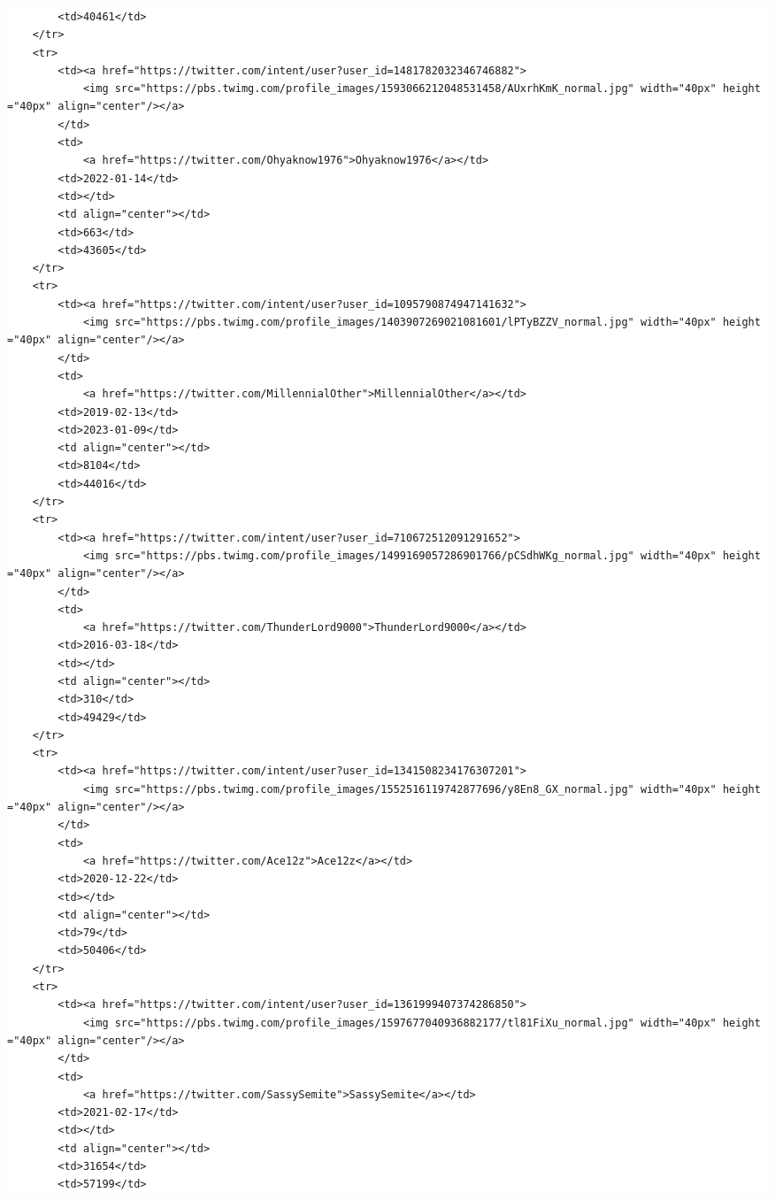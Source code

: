             <td>40461</td>
        </tr>
        <tr>
            <td><a href="https://twitter.com/intent/user?user_id=1481782032346746882">
                <img src="https://pbs.twimg.com/profile_images/1593066212048531458/AUxrhKmK_normal.jpg" width="40px" height="40px" align="center"/></a>
            </td>
            <td>
                <a href="https://twitter.com/Ohyaknow1976">Ohyaknow1976</a></td>
            <td>2022-01-14</td>
            <td></td>
            <td align="center"></td>
            <td>663</td>
            <td>43605</td>
        </tr>
        <tr>
            <td><a href="https://twitter.com/intent/user?user_id=1095790874947141632">
                <img src="https://pbs.twimg.com/profile_images/1403907269021081601/lPTyBZZV_normal.jpg" width="40px" height="40px" align="center"/></a>
            </td>
            <td>
                <a href="https://twitter.com/MillennialOther">MillennialOther</a></td>
            <td>2019-02-13</td>
            <td>2023-01-09</td>
            <td align="center"></td>
            <td>8104</td>
            <td>44016</td>
        </tr>
        <tr>
            <td><a href="https://twitter.com/intent/user?user_id=710672512091291652">
                <img src="https://pbs.twimg.com/profile_images/1499169057286901766/pCSdhWKg_normal.jpg" width="40px" height="40px" align="center"/></a>
            </td>
            <td>
                <a href="https://twitter.com/ThunderLord9000">ThunderLord9000</a></td>
            <td>2016-03-18</td>
            <td></td>
            <td align="center"></td>
            <td>310</td>
            <td>49429</td>
        </tr>
        <tr>
            <td><a href="https://twitter.com/intent/user?user_id=1341508234176307201">
                <img src="https://pbs.twimg.com/profile_images/1552516119742877696/y8En8_GX_normal.jpg" width="40px" height="40px" align="center"/></a>
            </td>
            <td>
                <a href="https://twitter.com/Ace12z">Ace12z</a></td>
            <td>2020-12-22</td>
            <td></td>
            <td align="center"></td>
            <td>79</td>
            <td>50406</td>
        </tr>
        <tr>
            <td><a href="https://twitter.com/intent/user?user_id=1361999407374286850">
                <img src="https://pbs.twimg.com/profile_images/1597677040936882177/tl81FiXu_normal.jpg" width="40px" height="40px" align="center"/></a>
            </td>
            <td>
                <a href="https://twitter.com/SassySemite">SassySemite</a></td>
            <td>2021-02-17</td>
            <td></td>
            <td align="center"></td>
            <td>31654</td>
            <td>57199</td>